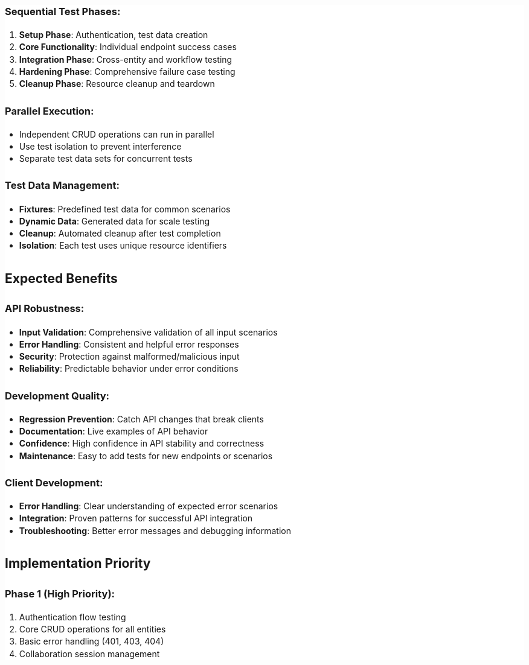 ### Sequential Test Phases:

1. **Setup Phase**: Authentication, test data creation
2. **Core Functionality**: Individual endpoint success cases
3. **Integration Phase**: Cross-entity and workflow testing
4. **Hardening Phase**: Comprehensive failure case testing
5. **Cleanup Phase**: Resource cleanup and teardown

### Parallel Execution:

- Independent CRUD operations can run in parallel
- Use test isolation to prevent interference
- Separate test data sets for concurrent tests

### Test Data Management:

- **Fixtures**: Predefined test data for common scenarios
- **Dynamic Data**: Generated data for scale testing
- **Cleanup**: Automated cleanup after test completion
- **Isolation**: Each test uses unique resource identifiers

## Expected Benefits

### API Robustness:

- **Input Validation**: Comprehensive validation of all input scenarios
- **Error Handling**: Consistent and helpful error responses
- **Security**: Protection against malformed/malicious input
- **Reliability**: Predictable behavior under error conditions

### Development Quality:

- **Regression Prevention**: Catch API changes that break clients
- **Documentation**: Live examples of API behavior
- **Confidence**: High confidence in API stability and correctness
- **Maintenance**: Easy to add tests for new endpoints or scenarios

### Client Development:

- **Error Handling**: Clear understanding of expected error scenarios
- **Integration**: Proven patterns for successful API integration
- **Troubleshooting**: Better error messages and debugging information

## Implementation Priority

### Phase 1 (High Priority):

1. Authentication flow testing
2. Core CRUD operations for all entities
3. Basic error handling (401, 403, 404)
4. Collaboration session management
